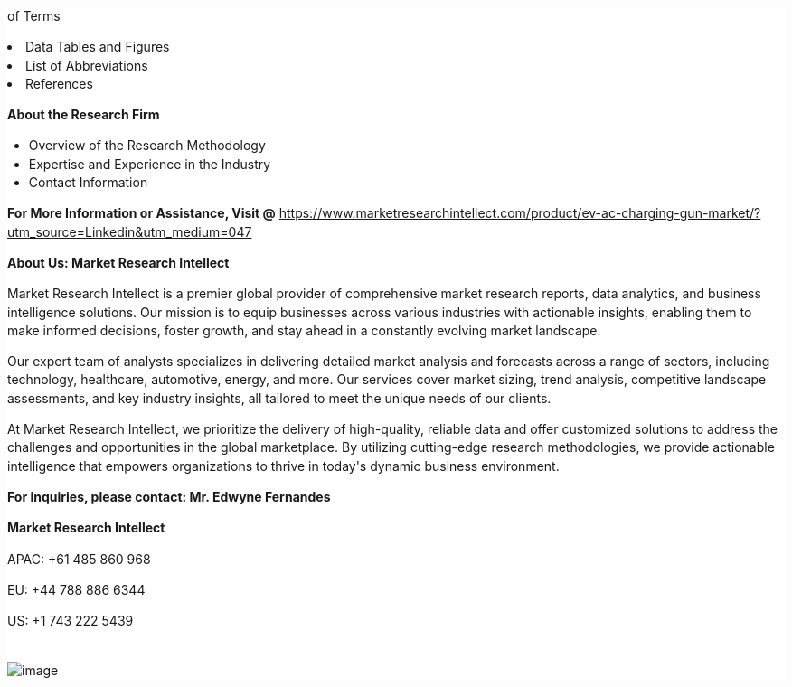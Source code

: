 of Terms</li><li>Data Tables and Figures</li><li>List of Abbreviations</li><li>References</li></ul><p><strong>About the Research Firm</strong></p><ul><li>Overview of the Research Methodology</li><li>Expertise and Experience in the Industry</li><li>Contact Information</li></ul></div><div class="article-main__content" data-test-id="publishing-text-block"><p><span class="font-[700]"><strong>For More Information or Assistance, Visit @</strong>&nbsp;<a href="https://www.marketresearchintellect.com/product/ev-ac-charging-gun-market/?utm_source=Linkedin&utm_medium=047">https://www.marketresearchintellect.com/product/ev-ac-charging-gun-market/?utm_source=Linkedin&utm_medium=047</a></span></p><p><strong>About Us: Market Research Intellect</strong></p><p>Market Research Intellect is a premier global provider of comprehensive market research reports, data analytics, and business intelligence solutions. Our mission is to equip businesses across various industries with actionable insights, enabling them to make informed decisions, foster growth, and stay ahead in a constantly evolving market landscape.</p><p>Our expert team of analysts specializes in delivering detailed market analysis and forecasts across a range of sectors, including technology, healthcare, automotive, energy, and more. Our services cover market sizing, trend analysis, competitive landscape assessments, and key industry insights, all tailored to meet the unique needs of our clients.</p><p>At Market Research Intellect, we prioritize the delivery of high-quality, reliable data and offer customized solutions to address the challenges and opportunities in the global marketplace. By utilizing cutting-edge research methodologies, we provide actionable intelligence that empowers organizations to thrive in today's dynamic business environment.</p><p><strong>For inquiries, please contact: Mr. Edwyne Fernandes</strong></p><p><strong>Market Research Intellect</strong></p><p>APAC: +61 485 860 968</p><p>EU: +44 788 886 6344</p><p>US: +1 743 222 5439</p></div><div class="article-main__content" data-test-id="publishing-text-block">&nbsp;</div>
![image](https://github.com/user-attachments/assets/5c59a4fd-8707-4919-9c8c-ec3e84ab0d60)
